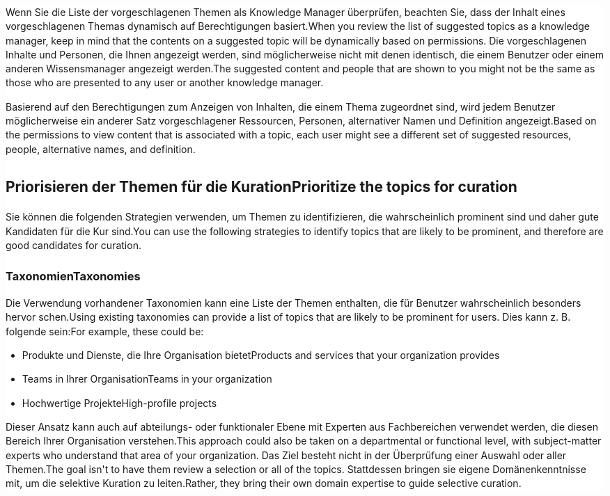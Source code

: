 <span data-ttu-id="f52d8-198">Wenn Sie die Liste der vorgeschlagenen Themen als Knowledge Manager überprüfen, beachten Sie, dass der Inhalt eines vorgeschlagenen Themas dynamisch auf Berechtigungen basiert.</span><span class="sxs-lookup"><span data-stu-id="f52d8-198">When you review the list of suggested topics as a knowledge manager, keep in mind that the contents on a suggested topic will be dynamically based on permissions.</span></span> <span data-ttu-id="f52d8-199">Die vorgeschlagenen Inhalte und Personen, die Ihnen angezeigt werden, sind möglicherweise nicht mit denen identisch, die einem Benutzer oder einem anderen Wissensmanager angezeigt werden.</span><span class="sxs-lookup"><span data-stu-id="f52d8-199">The suggested content and people that are shown to you might not be the same as those who are presented to any user or another knowledge manager.</span></span>

<span data-ttu-id="f52d8-200">Basierend auf den Berechtigungen zum Anzeigen von Inhalten, die einem Thema zugeordnet sind, wird jedem Benutzer möglicherweise ein anderer Satz vorgeschlagener Ressourcen, Personen, alternativer Namen und Definition angezeigt.</span><span class="sxs-lookup"><span data-stu-id="f52d8-200">Based on the permissions to view content that is associated with a topic, each user might see a different set of suggested resources, people, alternative names, and definition.</span></span>

## <a name="prioritize-the-topics-for-curation"></a><span data-ttu-id="f52d8-201">Priorisieren der Themen für die Kuration</span><span class="sxs-lookup"><span data-stu-id="f52d8-201">Prioritize the topics for curation</span></span>

<span data-ttu-id="f52d8-202">Sie können die folgenden Strategien verwenden, um Themen zu identifizieren, die wahrscheinlich prominent sind und daher gute Kandidaten für die Kur sind.</span><span class="sxs-lookup"><span data-stu-id="f52d8-202">You can use the following strategies to identify topics that are likely to be prominent, and therefore are good candidates for curation.</span></span> 

### <a name="taxonomies"></a><span data-ttu-id="f52d8-203">Taxonomien</span><span class="sxs-lookup"><span data-stu-id="f52d8-203">Taxonomies</span></span>

<span data-ttu-id="f52d8-204">Die Verwendung vorhandener Taxonomien kann eine Liste der Themen enthalten, die für Benutzer wahrscheinlich besonders hervor schen.</span><span class="sxs-lookup"><span data-stu-id="f52d8-204">Using existing taxonomies can provide a list of topics that are likely to be prominent for users.</span></span> <span data-ttu-id="f52d8-205">Dies kann z. B. folgende sein:</span><span class="sxs-lookup"><span data-stu-id="f52d8-205">For example, these could be:</span></span>

-   <span data-ttu-id="f52d8-206">Produkte und Dienste, die Ihre Organisation bietet</span><span class="sxs-lookup"><span data-stu-id="f52d8-206">Products and services that your organization provides</span></span>

-   <span data-ttu-id="f52d8-207">Teams in Ihrer Organisation</span><span class="sxs-lookup"><span data-stu-id="f52d8-207">Teams in your organization</span></span>

-   <span data-ttu-id="f52d8-208">Hochwertige Projekte</span><span class="sxs-lookup"><span data-stu-id="f52d8-208">High-profile projects</span></span>

<span data-ttu-id="f52d8-209">Dieser Ansatz kann auch auf abteilungs- oder funktionaler Ebene mit Experten aus Fachbereichen verwendet werden, die diesen Bereich Ihrer Organisation verstehen.</span><span class="sxs-lookup"><span data-stu-id="f52d8-209">This approach could also be taken on a departmental or functional level, with subject-matter experts who understand that area of your organization.</span></span> <span data-ttu-id="f52d8-210">Das Ziel besteht nicht in der Überprüfung einer Auswahl oder aller Themen.</span><span class="sxs-lookup"><span data-stu-id="f52d8-210">The goal isn't to have them review a selection or all of the topics.</span></span> <span data-ttu-id="f52d8-211">Stattdessen bringen sie eigene Domänenkenntnisse mit, um die selektive Kuration zu leiten.</span><span class="sxs-lookup"><span data-stu-id="f52d8-211">Rather, they bring their own domain expertise to guide selective curation.</span></span>
